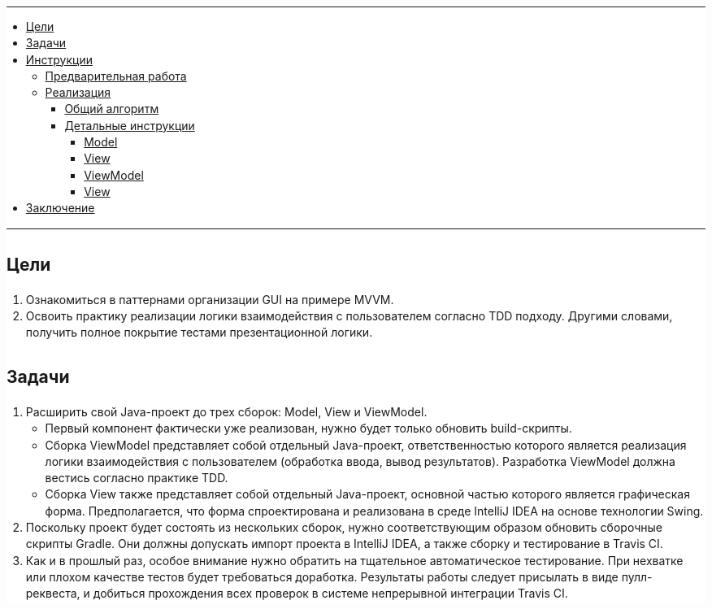 -----

 - [Цели](https://github.com/UNN-VMK-Software/agile-development-course/wiki/Lab-2-Model-View-ViewModel#%D0%A6%D0%B5%D0%BB%D0%B8)
 - [Задачи](https://github.com/UNN-VMK-Software/agile-development-course/wiki/Lab-2-Model-View-ViewModel#%D0%97%D0%B0%D0%B4%D0%B0%D1%87%D0%B8)
 - [Инструкции](https://github.com/UNN-VMK-Software/agile-development-course/wiki/Lab-2-Model-View-ViewModel#%D0%98%D0%BD%D1%81%D1%82%D1%80%D1%83%D0%BA%D1%86%D0%B8%D0%B8)
    - [Предварительная работа](https://github.com/UNN-VMK-Software/agile-development-course/wiki/Lab-2-Model-View-ViewModel#%D0%9F%D1%80%D0%B5%D0%B4%D0%B2%D0%B0%D1%80%D0%B8%D1%82%D0%B5%D0%BB%D1%8C%D0%BD%D0%B0%D1%8F-%D1%80%D0%B0%D0%B1%D0%BE%D1%82%D0%B0)
    - [Реализация](https://github.com/UNN-VMK-Software/agile-development-course/wiki/Lab-2-Model-View-ViewModel#%D0%A0%D0%B5%D0%B0%D0%BB%D0%B8%D0%B7%D0%B0%D1%86%D0%B8%D1%8F)
       - [Общий алгоритм](https://github.com/UNN-VMK-Software/agile-development-course/wiki/Lab-2-Model-View-ViewModel#%D0%9E%D0%B1%D1%89%D0%B8%D0%B9-%D0%B0%D0%BB%D0%B3%D0%BE%D1%80%D0%B8%D1%82%D0%BC)
       - [Детальные инструкции](https://github.com/UNN-VMK-Software/agile-development-course/wiki/Lab-2-Model-View-ViewModel#%D0%94%D0%B5%D1%82%D0%B0%D0%BB%D1%8C%D0%BD%D1%8B%D0%B5-%D0%B8%D0%BD%D1%81%D1%82%D1%80%D1%83%D0%BA%D1%86%D0%B8%D0%B8)
          - [Model](https://github.com/UNN-VMK-Software/agile-development-course/wiki/Lab-2-Model-View-ViewModel#model)
          - [View](https://github.com/UNN-VMK-Software/agile-development-course/wiki/Lab-2-Model-View-ViewModel#view)
          - [ViewModel](https://github.com/UNN-VMK-Software/agile-development-course/wiki/Lab-2-Model-View-ViewModel#viewmodel)
          - [View](https://github.com/UNN-VMK-Software/agile-development-course/wiki/Lab-2-Model-View-ViewModel#view-1)
 - [Заключение](https://github.com/UNN-VMK-Software/agile-development-course/wiki/Lab-2-Model-View-ViewModel#%D0%97%D0%B0%D0%BA%D0%BB%D1%8E%D1%87%D0%B5%D0%BD%D0%B8%D0%B5)

-----

## Цели

  1. Ознакомиться в паттернами организации GUI на примере MVVM.
  1. Освоить практику реализации логики взаимодействия с пользователем согласно
     TDD подходу. Другими словами, получить полное покрытие тестами
     презентационной логики.

## Задачи

  1. Расширить свой Java-проект до трех сборок: Model, View и ViewModel.
     - Первый компонент фактически уже реализован, нужно будет только обновить
       build-скрипты.
     - Сборка ViewModel представляет собой отдельный Java-проект,
       ответственностью которого является реализация логики взаимодействия с
       пользователем (обработка ввода, вывод результатов). Разработка ViewModel
       должна вестись согласно практике TDD.
     - Сборка View также представляет собой отдельный Java-проект, основной частью
       которого является графическая форма. Предполагается, что форма
       спроектирована и реализована в среде IntelliJ IDEA на основе технологии
       Swing.
  1. Поскольку проект будет состоять из нескольких сборок, нужно соответствующим
     образом обновить сборочные скрипты Gradle. Они должны допускать импорт
     проекта в IntelliJ IDEA, а также сборку и тестирование в Travis CI.
  1. Как и в прошлый раз, особое внимание нужно обратить на тщательное
     автоматическое тестирование. При нехватке или плохом качестве тестов будет
     требоваться доработка. Результаты работы следует присылать в виде пулл-
     реквеста, и добиться прохождения всех проверок в системе непрерывной
     интеграции Travis CI.

